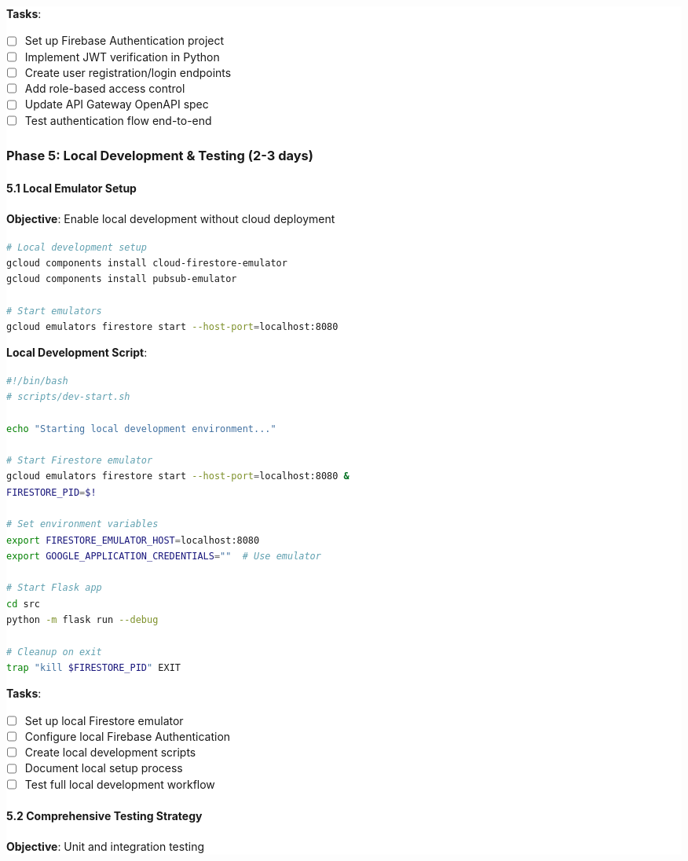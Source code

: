 **Tasks**:
- [ ] Set up Firebase Authentication project
- [ ] Implement JWT verification in Python
- [ ] Create user registration/login endpoints
- [ ] Add role-based access control
- [ ] Update API Gateway OpenAPI spec
- [ ] Test authentication flow end-to-end

### Phase 5: Local Development & Testing (2-3 days)

#### 5.1 Local Emulator Setup
**Objective**: Enable local development without cloud deployment

```bash
# Local development setup
gcloud components install cloud-firestore-emulator
gcloud components install pubsub-emulator

# Start emulators
gcloud emulators firestore start --host-port=localhost:8080
```

**Local Development Script**:
```bash
#!/bin/bash
# scripts/dev-start.sh

echo "Starting local development environment..."

# Start Firestore emulator
gcloud emulators firestore start --host-port=localhost:8080 &
FIRESTORE_PID=$!

# Set environment variables
export FIRESTORE_EMULATOR_HOST=localhost:8080
export GOOGLE_APPLICATION_CREDENTIALS=""  # Use emulator

# Start Flask app
cd src
python -m flask run --debug

# Cleanup on exit
trap "kill $FIRESTORE_PID" EXIT
```

**Tasks**:
- [ ] Set up local Firestore emulator
- [ ] Configure local Firebase Authentication
- [ ] Create local development scripts
- [ ] Document local setup process
- [ ] Test full local development workflow

#### 5.2 Comprehensive Testing Strategy
**Objective**: Unit and integration testing
